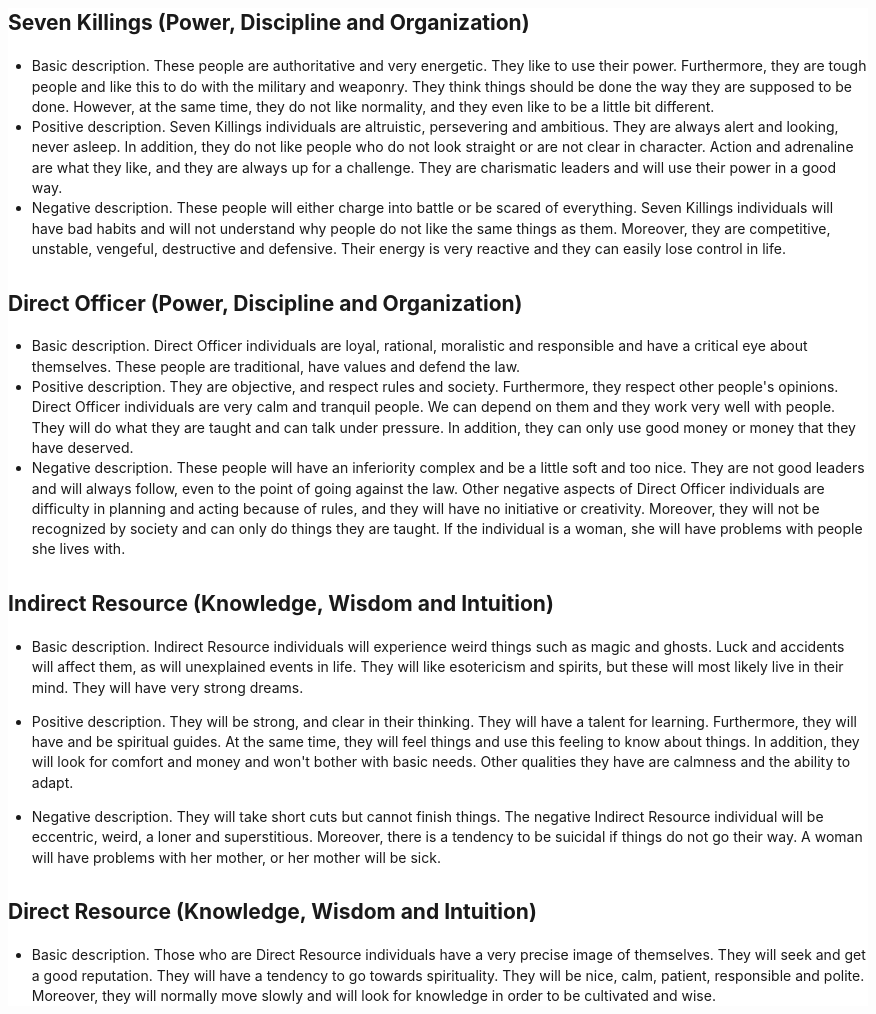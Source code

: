 ## Seven Killings (Power, Discipline and Organization)

* Basic description. These people are authoritative and very energetic. They like to use their power. Furthermore, they are tough people and like this to do with the military and weaponry. They think things should be done the way they are supposed to be done. However, at the same time, they do not like normality, and they even like to be a little bit different.
* Positive description. Seven Killings individuals are altruistic, persevering and ambitious. They are always alert and looking, never asleep. In addition, they do not like people who do not look straight or are not clear in character. Action and adrenaline are what they like, and they are always up for a challenge. They are charismatic leaders and will use their power in a good way.
* Negative description. These people will either charge into battle or be scared of everything. Seven Killings individuals will have bad habits and will not understand why people do not like the same things as them. Moreover, they are competitive, unstable, vengeful, destructive and defensive. Their energy is very reactive and they can easily lose control in life.

## Direct Officer (Power, Discipline and Organization)

* Basic description. Direct Officer individuals are loyal, rational, moralistic and responsible and have a critical eye about themselves. These people are traditional, have values and defend the law.
* Positive description. They are objective, and respect rules and society. Furthermore, they respect other people's opinions. Direct Officer individuals are very calm and tranquil people. We can depend on them and they work very well with people. They will do what they are taught and can talk under pressure. In addition, they can only use good money or money that they have deserved.
* Negative description. These people will have an inferiority complex and be a little soft and too nice. They are not good leaders and will always follow, even to the point of going against the law. Other negative aspects of Direct Officer individuals are difficulty in planning and acting because of rules, and they will have no initiative or creativity. Moreover, they will not be recognized by society and can only do things they are taught. If the individual is a woman, she will have problems with people she lives with.

## Indirect Resource (Knowledge, Wisdom and Intuition)

* Basic description. Indirect Resource individuals will experience weird things such as magic and ghosts. Luck and accidents will affect them, as will unexplained events in life. They will like esotericism and spirits, but these will most likely live in their mind. They will have very strong dreams.

* Positive description. They will be strong, and clear in their thinking. They will have a talent for learning. Furthermore, they will have and be spiritual guides. At the same time, they will feel things and use this feeling to know about things. In addition, they will look for comfort and money and won't bother with basic needs. Other qualities they have are calmness and the ability to adapt.

* Negative description. They will take short cuts but cannot finish things. The negative Indirect Resource individual will be eccentric, weird, a loner and superstitious. Moreover, there is a tendency to be suicidal if things do not go their way. A woman will have problems with her mother, or her mother will be sick.

## Direct Resource (Knowledge, Wisdom and Intuition)

* Basic description. Those who are Direct Resource individuals have a very precise image of themselves. They will seek and get a good reputation. They will have a tendency to go towards spirituality. They will be nice, calm, patient, responsible and polite. Moreover, they will normally move slowly and will look for knowledge in order to be cultivated and wise.
